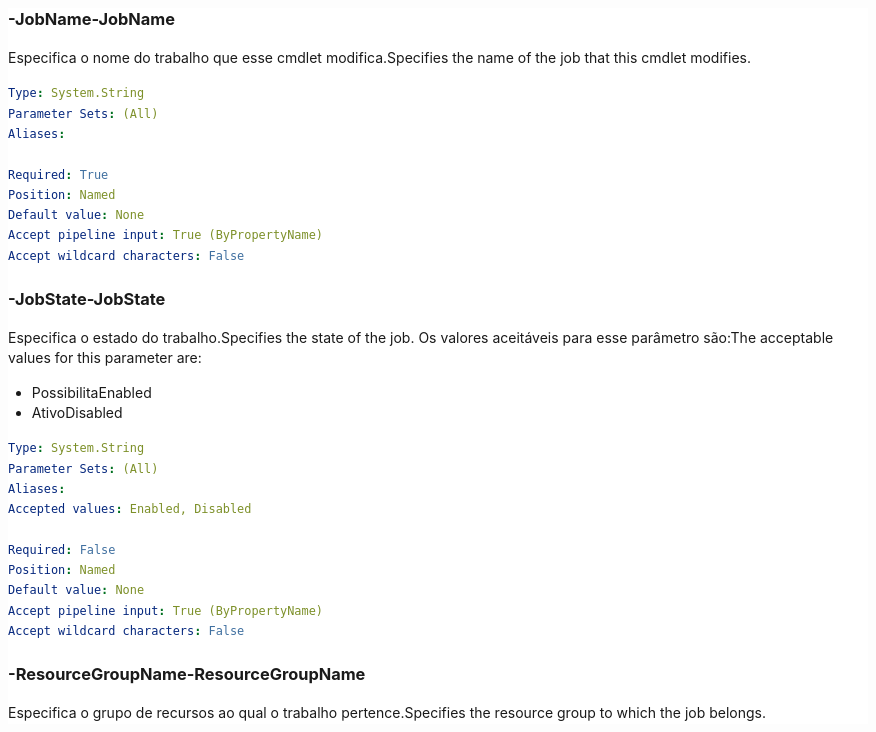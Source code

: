 ### <span data-ttu-id="692b8-139">-JobName</span><span class="sxs-lookup"><span data-stu-id="692b8-139">-JobName</span></span>
<span data-ttu-id="692b8-140">Especifica o nome do trabalho que esse cmdlet modifica.</span><span class="sxs-lookup"><span data-stu-id="692b8-140">Specifies the name of the job that this cmdlet modifies.</span></span>

```yaml
Type: System.String
Parameter Sets: (All)
Aliases: 

Required: True
Position: Named
Default value: None
Accept pipeline input: True (ByPropertyName)
Accept wildcard characters: False
```

### <span data-ttu-id="692b8-141">-JobState</span><span class="sxs-lookup"><span data-stu-id="692b8-141">-JobState</span></span>
<span data-ttu-id="692b8-142">Especifica o estado do trabalho.</span><span class="sxs-lookup"><span data-stu-id="692b8-142">Specifies the state of the job.</span></span>
<span data-ttu-id="692b8-143">Os valores aceitáveis para esse parâmetro são:</span><span class="sxs-lookup"><span data-stu-id="692b8-143">The acceptable values for this parameter are:</span></span>

- <span data-ttu-id="692b8-144">Possibilita</span><span class="sxs-lookup"><span data-stu-id="692b8-144">Enabled</span></span> 
- <span data-ttu-id="692b8-145">Ativo</span><span class="sxs-lookup"><span data-stu-id="692b8-145">Disabled</span></span>

```yaml
Type: System.String
Parameter Sets: (All)
Aliases: 
Accepted values: Enabled, Disabled

Required: False
Position: Named
Default value: None
Accept pipeline input: True (ByPropertyName)
Accept wildcard characters: False
```

### <span data-ttu-id="692b8-146">-ResourceGroupName</span><span class="sxs-lookup"><span data-stu-id="692b8-146">-ResourceGroupName</span></span>
<span data-ttu-id="692b8-147">Especifica o grupo de recursos ao qual o trabalho pertence.</span><span class="sxs-lookup"><span data-stu-id="692b8-147">Specifies the resource group to which the job belongs.</span></span>
